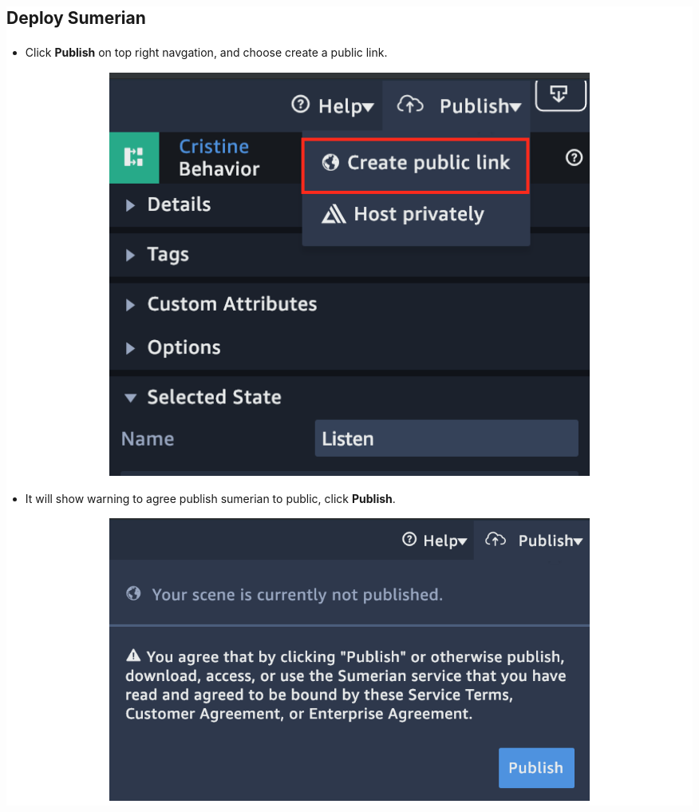 ## Deploy Sumerian
- Click __Publish__ on top right navgation, and choose create a public link.
<center>
<img src="./images/CreatePublicLink.png" alt="CreatePublicLink.png" width="70%">
</center>

- It will show warning to agree publish sumerian to public, click __Publish__.
<center>
<img src="./images/Publish.png" alt="Publish.png" width="70%">
</center>
